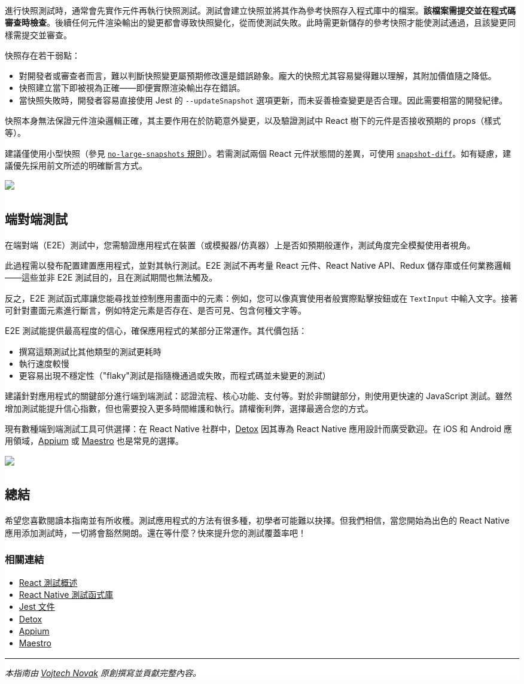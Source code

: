 進行快照測試時，通常會先實作元件再執行快照測試。測試會建立快照並將其作為參考快照存入程式庫中的檔案。**該檔案需提交並在程式碼審查時檢查**。後續任何元件渲染輸出的變更都會導致快照變化，從而使測試失敗。此時需更新儲存的參考快照才能使測試通過，且該變更同樣需提交並審查。

快照存在若干弱點：

- 對開發者或審查者而言，難以判斷快照變更屬預期修改還是錯誤跡象。龐大的快照尤其容易變得難以理解，其附加價值隨之降低。
- 快照建立當下即被視為正確——即便實際渲染輸出存在錯誤。
- 當快照失敗時，開發者容易直接使用 Jest 的 `--updateSnapshot` 選項更新，而未妥善檢查變更是否合理。因此需要相當的開發紀律。

快照本身無法保證元件渲染邏輯正確，其主要作用在於防範意外變更，以及驗證測試中 React 樹下的元件是否接收預期的 props（樣式等）。

建議僅使用小型快照（參見 [`no-large-snapshots` 規則](https://github.com/jest-community/eslint-plugin-jest/blob/master/docs/rules/no-large-snapshots.md)）。若需測試兩個 React 元件狀態間的差異，可使用 [`snapshot-diff`](https://github.com/jest-community/snapshot-diff)。如有疑慮，建議優先採用前文所述的明確斷言方式。

<img src="/docs/assets/p_tests-snapshot.svg" alt=" " />

## 端對端測試

在端對端（E2E）測試中，您需驗證應用程式在裝置（或模擬器/仿真器）上是否如預期般運作，測試角度完全模擬使用者視角。

此過程需以發布配置建置應用程式，並對其執行測試。E2E 測試不再考量 React 元件、React Native API、Redux 儲存庫或任何業務邏輯——這些並非 E2E 測試目的，且在測試期間也無法觸及。

反之，E2E 測試函式庫讓您能尋找並控制應用畫面中的元素：例如，您可以像真實使用者般實際點擊按鈕或在 `TextInput` 中輸入文字。接著可針對畫面元素進行斷言，例如特定元素是否存在、是否可見、包含何種文字等。

E2E 測試能提供最高程度的信心，確保應用程式的某部分正常運作。其代價包括：

- 撰寫這類測試比其他類型的測試更耗時
- 執行速度較慢
- 更容易出現不穩定性（"flaky"測試是指隨機通過或失敗，而程式碼並未變更的測試）

建議針對應用程式的關鍵部分進行端到端測試：認證流程、核心功能、支付等。對於非關鍵部分，則使用更快速的 JavaScript 測試。雖然增加測試能提升信心指數，但也需要投入更多時間維護和執行。請權衡利弊，選擇最適合您的方式。

現有數種端到端測試工具可供選擇：在 React Native 社群中，[Detox](https://github.com/wix/detox/) 因其專為 React Native 應用設計而廣受歡迎。在 iOS 和 Android 應用領域，[Appium](https://appium.io/) 或 [Maestro](https://maestro.mobile.dev/) 也是常見的選擇。

<img src="/docs/assets/p_tests-e2e.svg" alt=" " />

## 總結

希望您喜歡閱讀本指南並有所收穫。測試應用程式的方法有很多種，初學者可能難以抉擇。但我們相信，當您開始為出色的 React Native 應用添加測試時，一切將會豁然開朗。還在等什麼？快來提升您的測試覆蓋率吧！

### 相關連結

- [React 測試概述](https://reactjs.org/docs/testing.html)
- [React Native 測試函式庫](https://callstack.github.io/react-native-testing-library/)
- [Jest 文件](https://jestjs.io/docs/en/tutorial-react-native)
- [Detox](https://github.com/wix/detox/)
- [Appium](https://appium.io/)
- [Maestro](https://maestro.mobile.dev/)

---

_本指南由 [Vojtech Novak](https://twitter.com/vonovak) 原創撰寫並貢獻完整內容。_